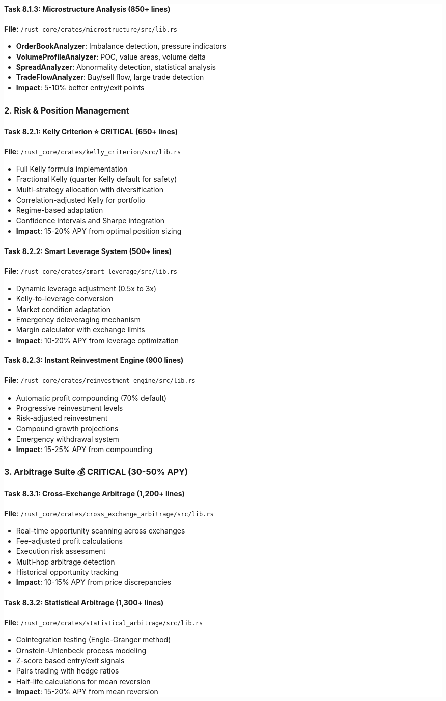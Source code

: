 #### Task 8.1.3: Microstructure Analysis (850+ lines)
**File**: `/rust_core/crates/microstructure/src/lib.rs`
- **OrderBookAnalyzer**: Imbalance detection, pressure indicators
- **VolumeProfileAnalyzer**: POC, value areas, volume delta
- **SpreadAnalyzer**: Abnormality detection, statistical analysis
- **TradeFlowAnalyzer**: Buy/sell flow, large trade detection
- **Impact**: 5-10% better entry/exit points

### 2. Risk & Position Management

#### Task 8.2.1: Kelly Criterion ⭐ CRITICAL (650+ lines)
**File**: `/rust_core/crates/kelly_criterion/src/lib.rs`
- Full Kelly formula implementation
- Fractional Kelly (quarter Kelly default for safety)
- Multi-strategy allocation with diversification
- Correlation-adjusted Kelly for portfolio
- Regime-based adaptation
- Confidence intervals and Sharpe integration
- **Impact**: 15-20% APY from optimal position sizing

#### Task 8.2.2: Smart Leverage System (500+ lines)
**File**: `/rust_core/crates/smart_leverage/src/lib.rs`
- Dynamic leverage adjustment (0.5x to 3x)
- Kelly-to-leverage conversion
- Market condition adaptation
- Emergency deleveraging mechanism
- Margin calculator with exchange limits
- **Impact**: 10-20% APY from leverage optimization

#### Task 8.2.3: Instant Reinvestment Engine (900 lines)
**File**: `/rust_core/crates/reinvestment_engine/src/lib.rs`
- Automatic profit compounding (70% default)
- Progressive reinvestment levels
- Risk-adjusted reinvestment
- Compound growth projections
- Emergency withdrawal system
- **Impact**: 15-25% APY from compounding

### 3. Arbitrage Suite 💰 CRITICAL (30-50% APY)

#### Task 8.3.1: Cross-Exchange Arbitrage (1,200+ lines)
**File**: `/rust_core/crates/cross_exchange_arbitrage/src/lib.rs`
- Real-time opportunity scanning across exchanges
- Fee-adjusted profit calculations
- Execution risk assessment
- Multi-hop arbitrage detection
- Historical opportunity tracking
- **Impact**: 10-15% APY from price discrepancies

#### Task 8.3.2: Statistical Arbitrage (1,300+ lines)
**File**: `/rust_core/crates/statistical_arbitrage/src/lib.rs`
- Cointegration testing (Engle-Granger method)
- Ornstein-Uhlenbeck process modeling
- Z-score based entry/exit signals
- Pairs trading with hedge ratios
- Half-life calculations for mean reversion
- **Impact**: 15-20% APY from mean reversion
